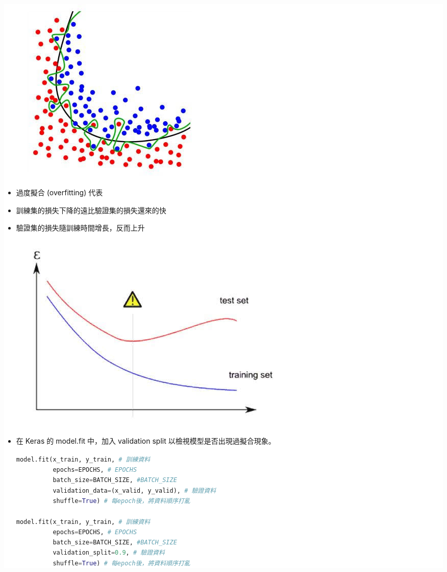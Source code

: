   ![](./images/擷取19.jpg)

- 過度擬合 (overfitting) 代表

- 訓練集的損失下降的遠比驗證集的損失還來的快

- 驗證集的損失隨訓練時間增長，反而上升

  ![](./images/screenshot20.JPG)

- 在 Keras 的 model.fit 中，加入 validation split 以檢視模型是否出現過擬合現象。

  ```python
  model.fit(x_train, y_train, # 訓練資料
            epochs=EPOCHS, # EPOCHS
            batch_size=BATCH_SIZE, #BATCH_SIZE
            validation_data=(x_valid, y_valid), # 驗證資料
            shuffle=True) # 每epoch後，將資料順序打亂
  
  model.fit(x_train, y_train, # 訓練資料
            epochs=EPOCHS, # EPOCHS
            batch_size=BATCH_SIZE, #BATCH_SIZE
            validation_split=0.9, # 驗證資料
            shuffle=True) # 每epoch後，將資料順序打亂
  ```
